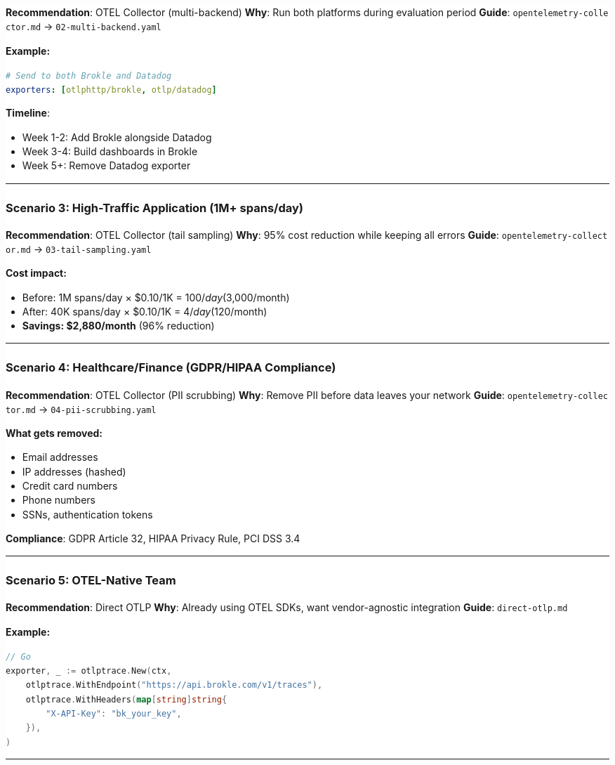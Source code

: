 **Recommendation**: OTEL Collector (multi-backend)
**Why**: Run both platforms during evaluation period
**Guide**: `opentelemetry-collector.md` → `02-multi-backend.yaml`

**Example:**
```yaml
# Send to both Brokle and Datadog
exporters: [otlphttp/brokle, otlp/datadog]
```

**Timeline**:
- Week 1-2: Add Brokle alongside Datadog
- Week 3-4: Build dashboards in Brokle
- Week 5+: Remove Datadog exporter

---

### Scenario 3: High-Traffic Application (1M+ spans/day)

**Recommendation**: OTEL Collector (tail sampling)
**Why**: 95% cost reduction while keeping all errors
**Guide**: `opentelemetry-collector.md` → `03-tail-sampling.yaml`

**Cost impact:**
- Before: 1M spans/day × $0.10/1K = $100/day ($3,000/month)
- After: 40K spans/day × $0.10/1K = $4/day ($120/month)
- **Savings: $2,880/month** (96% reduction)

---

### Scenario 4: Healthcare/Finance (GDPR/HIPAA Compliance)

**Recommendation**: OTEL Collector (PII scrubbing)
**Why**: Remove PII before data leaves your network
**Guide**: `opentelemetry-collector.md` → `04-pii-scrubbing.yaml`

**What gets removed:**
- Email addresses
- IP addresses (hashed)
- Credit card numbers
- Phone numbers
- SSNs, authentication tokens

**Compliance**: GDPR Article 32, HIPAA Privacy Rule, PCI DSS 3.4

---

### Scenario 5: OTEL-Native Team

**Recommendation**: Direct OTLP
**Why**: Already using OTEL SDKs, want vendor-agnostic integration
**Guide**: `direct-otlp.md`

**Example:**
```go
// Go
exporter, _ := otlptrace.New(ctx,
    otlptrace.WithEndpoint("https://api.brokle.com/v1/traces"),
    otlptrace.WithHeaders(map[string]string{
        "X-API-Key": "bk_your_key",
    }),
)
```

---